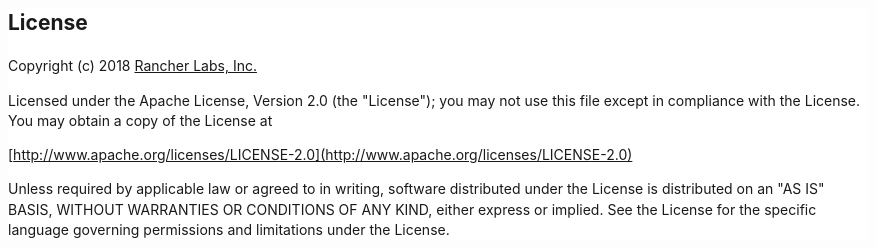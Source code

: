 ## License

Copyright (c) 2018 [Rancher Labs, Inc.](http://rancher.com)

Licensed under the Apache License, Version 2.0 (the "License");
you may not use this file except in compliance with the License.
You may obtain a copy of the License at

[http://www.apache.org/licenses/LICENSE-2.0](http://www.apache.org/licenses/LICENSE-2.0)

Unless required by applicable law or agreed to in writing, software
distributed under the License is distributed on an "AS IS" BASIS,
WITHOUT WARRANTIES OR CONDITIONS OF ANY KIND, either express or implied.
See the License for the specific language governing permissions and
limitations under the License.
